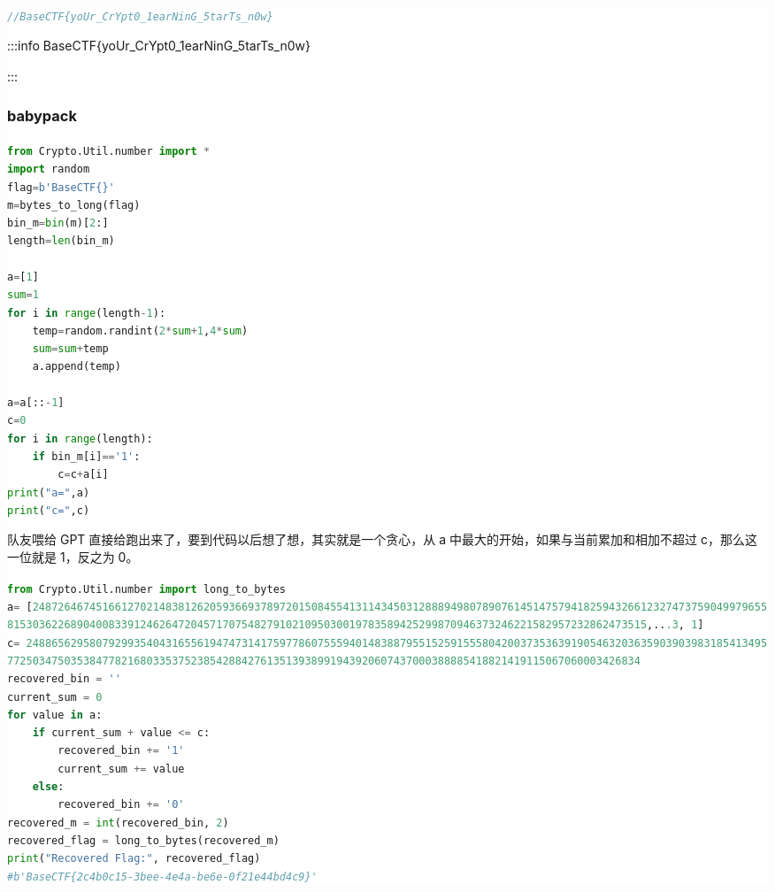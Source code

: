 ```cpp
//BaseCTF{yoUr_CrYpt0_1earNinG_5tarTs_n0w}
```

:::info
BaseCTF{yoUr_CrYpt0_1earNinG_5tarTs_n0w}

:::



### babypack
```python
from Crypto.Util.number import *
import random
flag=b'BaseCTF{}'
m=bytes_to_long(flag)
bin_m=bin(m)[2:]
length=len(bin_m)

a=[1]
sum=1
for i in range(length-1):
    temp=random.randint(2*sum+1,4*sum)
    sum=sum+temp
    a.append(temp)

a=a[::-1]
c=0
for i in range(length):
    if bin_m[i]=='1':
        c=c+a[i]
print("a=",a)
print("c=",c)
```

队友喂给 GPT 直接给跑出来了，要到代码以后想了想，其实就是一个贪心，从 a 中最大的开始，如果与当前累加和相加不超过 c，那么这一位就是 1，反之为 0。

```python
from Crypto.Util.number import long_to_bytes
a= [2487264674516612702148381262059366937897201508455413114345031288894980789076145147579418259432661232747375904997965581530362268904008339124626472045717075482791021095030019783589425299870946373246221582957232862473515,...3, 1]
c= 2488656295807929935404316556194747314175977860755594014838879551525915558042003735363919054632036359039039831854134957725034750353847782168033537523854288427613513938991943920607437000388885418821419115067060003426834
recovered_bin = ''
current_sum = 0
for value in a:
    if current_sum + value <= c:
        recovered_bin += '1'
        current_sum += value
    else:
        recovered_bin += '0'
recovered_m = int(recovered_bin, 2)
recovered_flag = long_to_bytes(recovered_m)
print("Recovered Flag:", recovered_flag)
#b'BaseCTF{2c4b0c15-3bee-4e4a-be6e-0f21e44bd4c9}'
```
